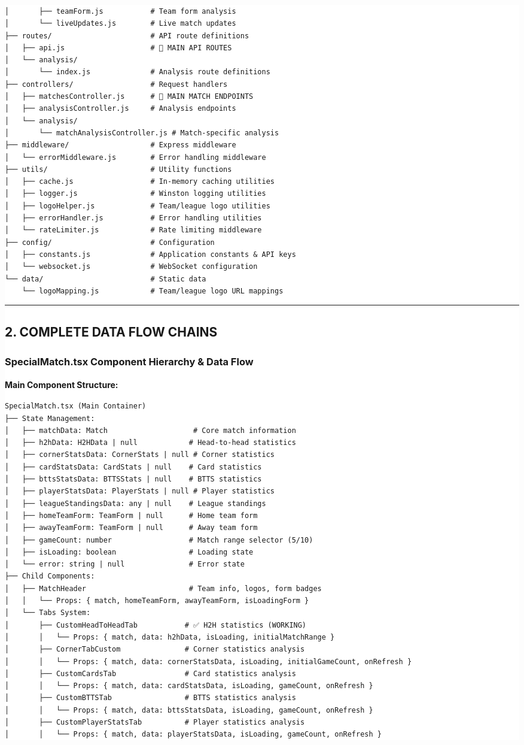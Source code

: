 ```
│       ├── teamForm.js           # Team form analysis
│       └── liveUpdates.js        # Live match updates
├── routes/                       # API route definitions
│   ├── api.js                    # 🎯 MAIN API ROUTES
│   └── analysis/
│       └── index.js              # Analysis route definitions
├── controllers/                  # Request handlers
│   ├── matchesController.js      # 🎯 MAIN MATCH ENDPOINTS
│   ├── analysisController.js     # Analysis endpoints
│   └── analysis/
│       └── matchAnalysisController.js # Match-specific analysis
├── middleware/                   # Express middleware
│   └── errorMiddleware.js        # Error handling middleware
├── utils/                        # Utility functions
│   ├── cache.js                  # In-memory caching utilities
│   ├── logger.js                 # Winston logging utilities
│   ├── logoHelper.js             # Team/league logo utilities
│   ├── errorHandler.js           # Error handling utilities
│   └── rateLimiter.js            # Rate limiting middleware
├── config/                       # Configuration
│   ├── constants.js              # Application constants & API keys
│   └── websocket.js              # WebSocket configuration
└── data/                         # Static data
    └── logoMapping.js            # Team/league logo URL mappings
```

---

## **2. COMPLETE DATA FLOW CHAINS**

### **SpecialMatch.tsx Component Hierarchy & Data Flow**

**Main Component Structure:**

```
SpecialMatch.tsx (Main Container)
├── State Management:
│   ├── matchData: Match                    # Core match information
│   ├── h2hData: H2HData | null            # Head-to-head statistics
│   ├── cornerStatsData: CornerStats | null # Corner statistics
│   ├── cardStatsData: CardStats | null    # Card statistics
│   ├── bttsStatsData: BTTSStats | null    # BTTS statistics
│   ├── playerStatsData: PlayerStats | null # Player statistics
│   ├── leagueStandingsData: any | null    # League standings
│   ├── homeTeamForm: TeamForm | null      # Home team form
│   ├── awayTeamForm: TeamForm | null      # Away team form
│   ├── gameCount: number                  # Match range selector (5/10)
│   ├── isLoading: boolean                 # Loading state
│   └── error: string | null               # Error state
├── Child Components:
│   ├── MatchHeader                        # Team info, logos, form badges
│   │   └── Props: { match, homeTeamForm, awayTeamForm, isLoadingForm }
│   └── Tabs System:
│       ├── CustomHeadToHeadTab           # ✅ H2H statistics (WORKING)
│       │   └── Props: { match, data: h2hData, isLoading, initialMatchRange }
│       ├── CornerTabCustom               # Corner statistics analysis
│       │   └── Props: { match, data: cornerStatsData, isLoading, initialGameCount, onRefresh }
│       ├── CustomCardsTab                # Card statistics analysis
│       │   └── Props: { match, data: cardStatsData, isLoading, gameCount, onRefresh }
│       ├── CustomBTTSTab                 # BTTS statistics analysis
│       │   └── Props: { match, data: bttsStatsData, isLoading, gameCount, onRefresh }
│       ├── CustomPlayerStatsTab          # Player statistics analysis
│       │   └── Props: { match, data: playerStatsData, isLoading, gameCount, onRefresh }
```